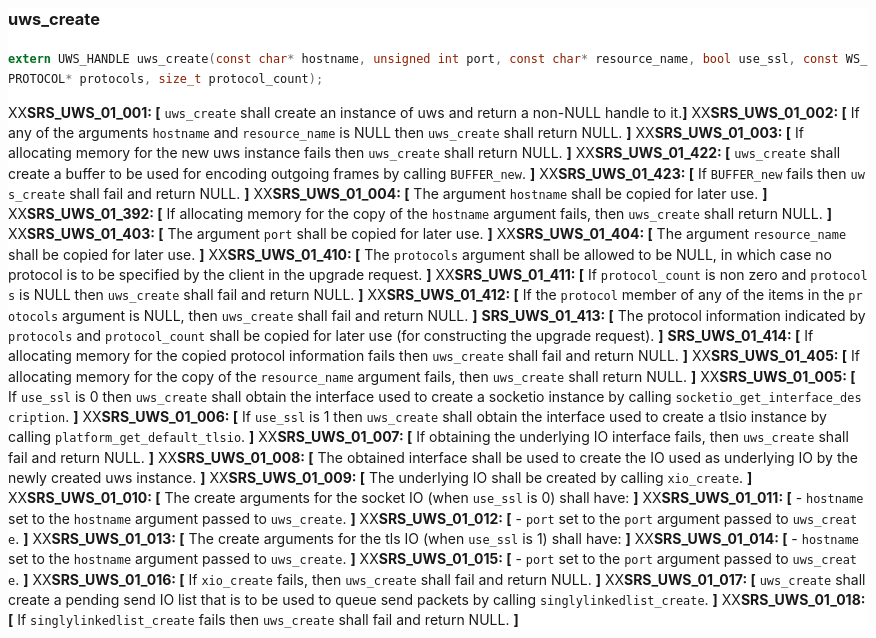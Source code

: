### uws_create

```c
extern UWS_HANDLE uws_create(const char* hostname, unsigned int port, const char* resource_name, bool use_ssl, const WS_PROTOCOL* protocols, size_t protocol_count);
```

XX**SRS_UWS_01_001: [** `uws_create` shall create an instance of uws and return a non-NULL handle to it.**]**
XX**SRS_UWS_01_002: [** If any of the arguments `hostname` and `resource_name` is NULL then `uws_create` shall return NULL. **]**
XX**SRS_UWS_01_003: [** If allocating memory for the new uws instance fails then `uws_create` shall return NULL. **]**
XX**SRS_UWS_01_422: [** `uws_create` shall create a buffer to be used for encoding outgoing frames by calling `BUFFER_new`. **]**
XX**SRS_UWS_01_423: [** If `BUFFER_new` fails  then `uws_create` shall fail and return NULL. **]**
XX**SRS_UWS_01_004: [** The argument `hostname` shall be copied for later use. **]**
XX**SRS_UWS_01_392: [** If allocating memory for the copy of the `hostname` argument fails, then `uws_create` shall return NULL. **]**
XX**SRS_UWS_01_403: [** The argument `port` shall be copied for later use. **]**
XX**SRS_UWS_01_404: [** The argument `resource_name` shall be copied for later use. **]**
XX**SRS_UWS_01_410: [** The `protocols` argument shall be allowed to be NULL, in which case no protocol is to be specified by the client in the upgrade request. **]**
XX**SRS_UWS_01_411: [** If `protocol_count` is non zero and `protocols` is NULL then `uws_create` shall fail and return NULL. **]**
XX**SRS_UWS_01_412: [** If the `protocol` member of any of the items in the `protocols` argument is NULL, then `uws_create` shall fail and return NULL. **]**
**SRS_UWS_01_413: [** The protocol information indicated by `protocols` and `protocol_count` shall be copied for later use (for constructing the upgrade request). **]**
**SRS_UWS_01_414: [** If allocating memory for the copied protocol information fails then `uws_create` shall fail and return NULL. **]**
XX**SRS_UWS_01_405: [** If allocating memory for the copy of the `resource_name` argument fails, then `uws_create` shall return NULL. **]**
XX**SRS_UWS_01_005: [** If `use_ssl` is 0 then `uws_create` shall obtain the interface used to create a socketio instance by calling `socketio_get_interface_description`. **]**
XX**SRS_UWS_01_006: [** If `use_ssl` is 1 then `uws_create` shall obtain the interface used to create a tlsio instance by calling `platform_get_default_tlsio`. **]**
XX**SRS_UWS_01_007: [** If obtaining the underlying IO interface fails, then `uws_create` shall fail and return NULL. **]** 
XX**SRS_UWS_01_008: [** The obtained interface shall be used to create the IO used as underlying IO by the newly created uws instance. **]**
XX**SRS_UWS_01_009: [** The underlying IO shall be created by calling `xio_create`. **]**
XX**SRS_UWS_01_010: [** The create arguments for the socket IO (when `use_ssl` is 0) shall have: **]**
XX**SRS_UWS_01_011: [** - `hostname` set to the `hostname` argument passed to `uws_create`. **]**
XX**SRS_UWS_01_012: [** - `port` set to the `port` argument passed to `uws_create`. **]**
XX**SRS_UWS_01_013: [** The create arguments for the tls IO (when `use_ssl` is 1) shall have: **]**
XX**SRS_UWS_01_014: [** - `hostname` set to the `hostname` argument passed to `uws_create`. **]**
XX**SRS_UWS_01_015: [** - `port` set to the `port` argument passed to `uws_create`. **]**
XX**SRS_UWS_01_016: [** If `xio_create` fails, then `uws_create` shall fail and return NULL. **]**
XX**SRS_UWS_01_017: [** `uws_create` shall create a pending send IO list that is to be used to queue send packets by calling `singlylinkedlist_create`. **]**
XX**SRS_UWS_01_018: [** If `singlylinkedlist_create` fails then `uws_create` shall fail and return NULL. **]**
